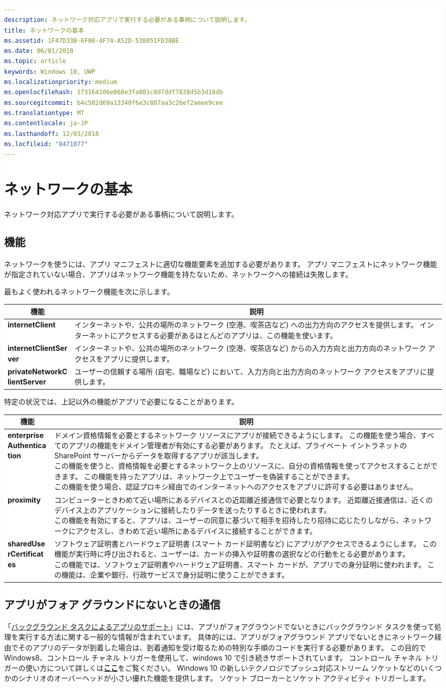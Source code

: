 ```yaml
---
description: ネットワーク対応アプリで実行する必要がある事柄について説明します。
title: ネットワークの基本
ms.assetid: 1F47D33B-6F00-4F74-A52D-538851FD38BE
ms.date: 06/01/2018
ms.topic: article
keywords: Windows 10, UWP
ms.localizationpriority: medium
ms.openlocfilehash: 173164106e068e3fa081c8d7ddf7838d5b3d18db
ms.sourcegitcommit: b4c502d69a13340f6e3c887aa3c26ef2aeee9cee
ms.translationtype: MT
ms.contentlocale: ja-JP
ms.lasthandoff: 12/03/2018
ms.locfileid: "8471077"
---
```

# <a name="networking-basics"></a>ネットワークの基本
ネットワーク対応アプリで実行する必要がある事柄について説明します。

## <a name="capabilities"></a>機能
ネットワークを使うには、アプリ マニフェストに適切な機能要素を追加する必要があります。 アプリ マニフェストにネットワーク機能が指定されていない場合、アプリはネットワーク機能を持たないため、ネットワークへの接続は失敗します。

最もよく使われるネットワーク機能を次に示します。

| 機能 | 説明 |
|------------|-------------|
| **internetClient** | インターネットや、公共の場所のネットワーク (空港、喫茶店など) への出力方向のアクセスを提供します。 インターネットにアクセスする必要があるほとんどのアプリは、この機能を使います。 |
| **internetClientServer** | インターネットや、公共の場所のネットワーク (空港、喫茶店など) からの入力方向と出力方向のネットワーク アクセスをアプリに提供します。 |
| **privateNetworkClientServer** | ユーザーの信頼する場所 (自宅、職場など) において、入力方向と出力方向のネットワーク アクセスをアプリに提供します。 |

特定の状況では、上記以外の機能がアプリで必要になることがあります。

| 機能 | 説明 |
|------------|-------------|
| **enterpriseAuthentication** | ドメイン資格情報を必要とするネットワーク リソースにアプリが接続できるようにします。 この機能を使う場合、すべてのアプリの機能をドメイン管理者が有効にする必要があります。 たとえば、プライベート イントラネットの SharePoint サーバーからデータを取得するアプリが該当します。 <br/> この機能を使うと、資格情報を必要とするネットワーク上のリソースに、自分の資格情報を使ってアクセスすることができます。 この機能を持ったアプリは、ネットワーク上でユーザーを偽装することができます。 <br/> この機能を使う場合、認証プロキシ経由でのインターネットへのアクセスをアプリに許可する必要はありません。 |
| **proximity** | コンピューターときわめて近い場所にあるデバイスとの近距離近接通信で必要となります。 近距離近接通信は、近くのデバイス上のアプリケーションに接続したりデータを送ったりするときに使われます。 <br/> この機能を有効にすると、アプリは、ユーザーの同意に基づいて相手を招待したり招待に応じたりしながら、ネットワークにアクセスし、きわめて近い場所にあるデバイスに接続することができます。 |
| **sharedUserCertificates** | ソフトウェア証明書とハードウェア証明書 (スマート カード証明書など) にアプリがアクセスできるようにします。 この機能が実行時に呼び出されると、ユーザーは、カードの挿入や証明書の選択などの行動をとる必要があります。 <br/> この機能では、ソフトウェア証明書やハードウェア証明書、スマート カードが、アプリでの身分証明に使われます。 この機能は、企業や銀行、行政サービスで身分証明に使うことができます。 |

## <a name="communicating-when-your-app-is-not-in-the-foreground"></a>アプリがフォア グラウンドにないときの通信
「[バックグラウンド タスクによるアプリのサポート](https://msdn.microsoft.com/library/windows/apps/mt299103)」には、アプリがフォアグラウンドでないときにバックグラウンド タスクを使って処理を実行する方法に関する一般的な情報が含まれています。 具体的には、アプリがフォアグラウンド アプリでないときにネットワーク経由でそのアプリのデータが到着した場合は、到着通知を受け取るための特別な手順のコードを実行する必要があります。 この目的で Windows8、コントロール チャネル トリガーを使用して、windows 10 で引き続きサポートされています。 コントロール チャネル トリガーの使い方について詳しくは[**ここ**](https://msdn.microsoft.com/library/windows/apps/hh701032)をご覧ください。 Windows 10 の新しいテクノロジでプッシュ対応ストリーム ソケットなどのいくつかのシナリオのオーバーヘッドが小さい優れた機能を提供します。 ソケット ブローカーとソケット アクティビティ トリガーします。
